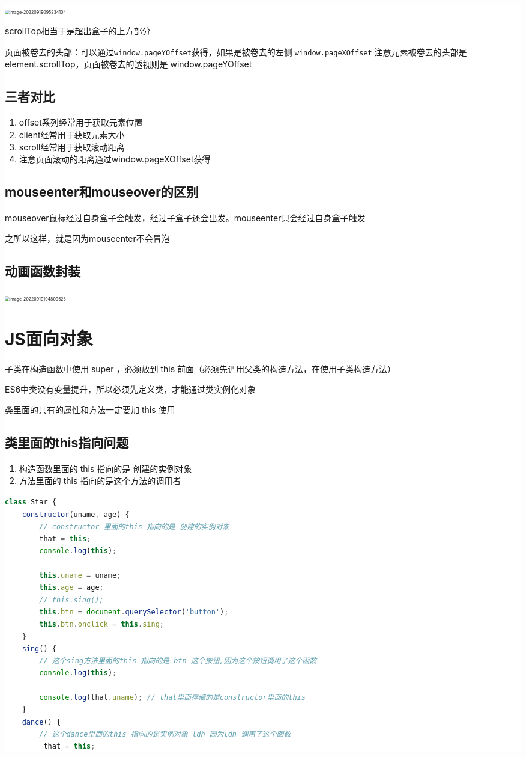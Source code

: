 <img src="https://sm-1301822562.cos.ap-nanjing.myqcloud.com/myTypora/image-20220919095234104.png" alt="image-20220919095234104" style="zoom:50%;" />

scrollTop相当于是超出盒子的上方部分

页面被卷去的头部：可以通过`window.pageYOffset`获得，如果是被卷去的左侧 `window.pageXOffset`
注意元素被卷去的头部是 element.scrollTop，页面被卷去的透视则是 window.pageYOffset

## 三者对比

1. offset系列经常用于获取元素位置
2. client经常用于获取元素大小
3. scroll经常用于获取滚动距离
4. 注意页面滚动的距离通过window.pageXOffset获得

## mouseenter和mouseover的区别

mouseover鼠标经过自身盒子会触发，经过子盒子还会出发。mouseenter只会经过自身盒子触发

之所以这样，就是因为mouseenter不会冒泡	



## 动画函数封装

<img src="https://sm-1301822562.cos.ap-nanjing.myqcloud.com/myTypora/image-20220919104809523.png" alt="image-20220919104809523" style="zoom:50%;" />







# JS面向对象

子类在构造函数中使用 super ，必须放到 this 前面（必须先调用父类的构造方法，在使用子类构造方法）

ES6中类没有变量提升，所以必须先定义类，才能通过类实例化对象

类里面的共有的属性和方法一定要加 this 使用

## 类里面的this指向问题

1. 构造函数里面的 this 指向的是 创建的实例对象
2. 方法里面的 this 指向的是这个方法的调用者

```js
class Star {
    constructor(uname, age) {
        // constructor 里面的this 指向的是 创建的实例对象
        that = this;
        console.log(this);

        this.uname = uname;
        this.age = age;
        // this.sing();
        this.btn = document.querySelector('button');
        this.btn.onclick = this.sing;
    }
    sing() {
        // 这个sing方法里面的this 指向的是 btn 这个按钮,因为这个按钮调用了这个函数
        console.log(this);
		
        console.log(that.uname); // that里面存储的是constructor里面的this
    }
    dance() {
        // 这个dance里面的this 指向的是实例对象 ldh 因为ldh 调用了这个函数
        _that = this;
```